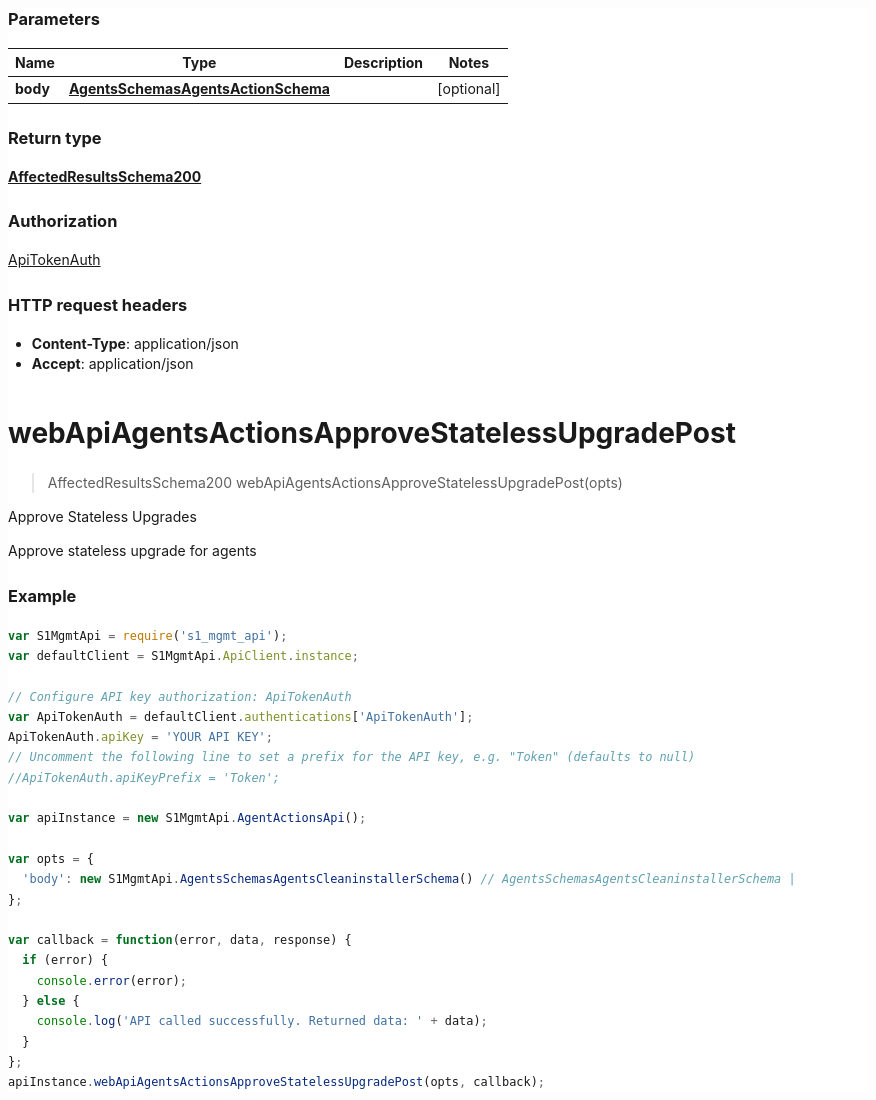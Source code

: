 ### Parameters

Name | Type | Description  | Notes
------------- | ------------- | ------------- | -------------
 **body** | [**AgentsSchemasAgentsActionSchema**](AgentsSchemasAgentsActionSchema.md)|  | [optional] 

### Return type

[**AffectedResultsSchema200**](AffectedResultsSchema200.md)

### Authorization

[ApiTokenAuth](../README.md#ApiTokenAuth)

### HTTP request headers

 - **Content-Type**: application/json
 - **Accept**: application/json

<a name="webApiAgentsActionsApproveStatelessUpgradePost"></a>
# **webApiAgentsActionsApproveStatelessUpgradePost**
> AffectedResultsSchema200 webApiAgentsActionsApproveStatelessUpgradePost(opts)

Approve Stateless Upgrades

Approve stateless upgrade for agents

### Example
```javascript
var S1MgmtApi = require('s1_mgmt_api');
var defaultClient = S1MgmtApi.ApiClient.instance;

// Configure API key authorization: ApiTokenAuth
var ApiTokenAuth = defaultClient.authentications['ApiTokenAuth'];
ApiTokenAuth.apiKey = 'YOUR API KEY';
// Uncomment the following line to set a prefix for the API key, e.g. "Token" (defaults to null)
//ApiTokenAuth.apiKeyPrefix = 'Token';

var apiInstance = new S1MgmtApi.AgentActionsApi();

var opts = { 
  'body': new S1MgmtApi.AgentsSchemasAgentsCleaninstallerSchema() // AgentsSchemasAgentsCleaninstallerSchema | 
};

var callback = function(error, data, response) {
  if (error) {
    console.error(error);
  } else {
    console.log('API called successfully. Returned data: ' + data);
  }
};
apiInstance.webApiAgentsActionsApproveStatelessUpgradePost(opts, callback);
```
